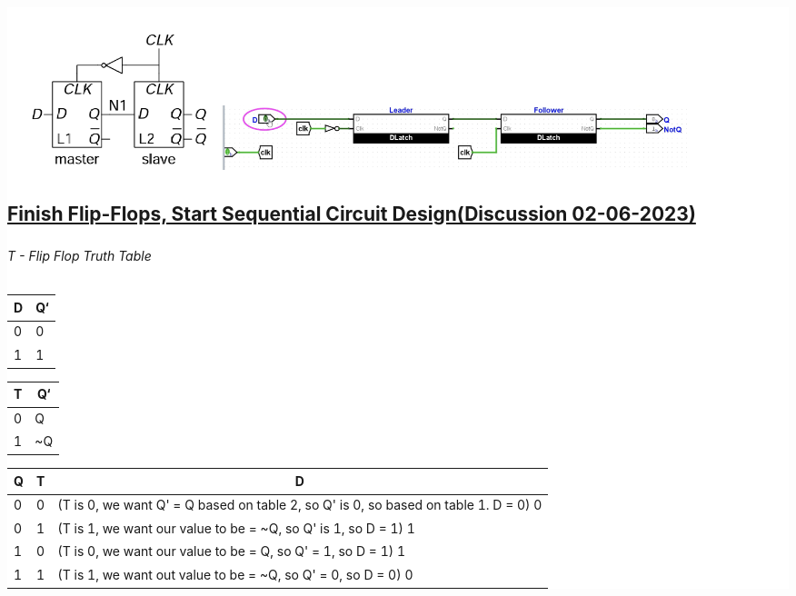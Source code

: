 <img src="afterMTLecture.assets/lFtDNmtxb0OdmbE92_chnNglPdGv7d1KLpB-gJuIax0k4lE-UpGi-oMh3DtkT59DBTVBjdH_PbpU0wq0drq7moIZ-CQd9KWb70rGCSfIZ5YeslqvVb1bZRuzZDSv8Dy41zbFQyo0Jvqh55FFrK6GYl6H=s2048.png" alt="img" style="zoom:60%;" />

<img src="afterMTLecture.assets/Screen Shot 2023-02-21 at 5.29.46 AM.png" alt="Screen Shot 2023-02-21 at 5.29.46 AM" style="zoom:50%;" />

 



## [Finish Flip-Flops, Start Sequential Circuit Design(Discussion 02-06-2023)](https://video.ucdavis.edu/media/ECS154ADiscussion02-06-2023/1_2ioh2u92)

###### T - Flip Flop Truth Table

| D    | Q‘   |
| ---- | ---- |
| 0    | 0    |
| 1    | 1    |

| T    | Q‘   |
| ---- | ---- |
| 0    | Q    |
| 1    | ~Q   |

| Q    | T    | D                                                            |
| ---- | ---- | ------------------------------------------------------------ |
| 0    | 0    | (T is 0, we want Q' = Q based on table 2, so Q' is 0, so based on table 1.   D = 0) 0 |
| 0    | 1    | (T is 1, we want our value to be = ~Q, so Q' is 1, so D = 1) 1 |
| 1    | 0    | (T is 0, we want our value to be = Q, so Q' = 1, so D = 1) 1 |
| 1    | 1    | (T is 1, we want out value to be = ~Q, so Q' = 0, so D = 0) 0 |
